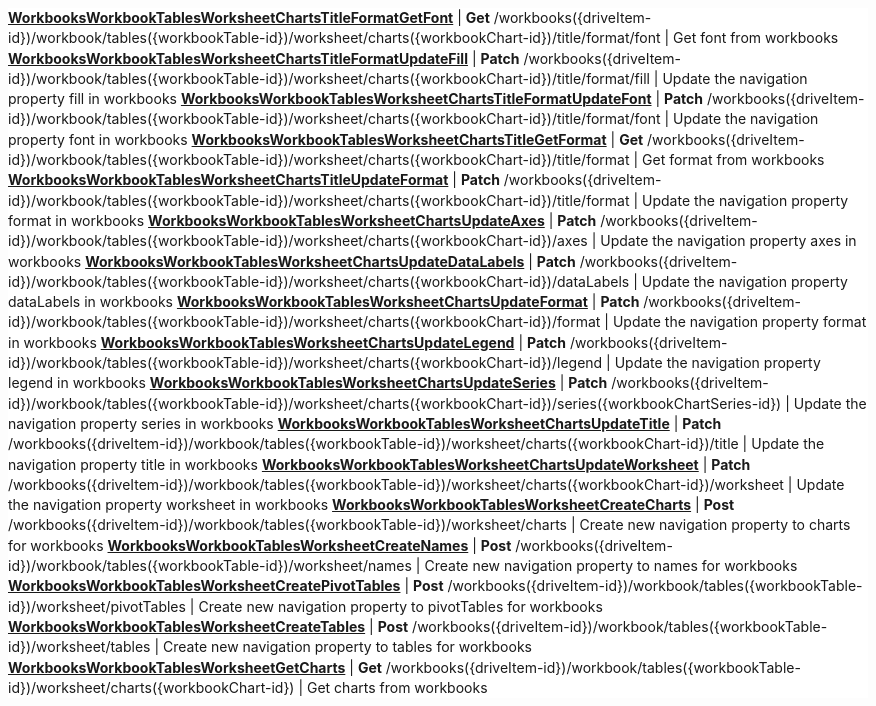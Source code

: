[**WorkbooksWorkbookTablesWorksheetChartsTitleFormatGetFont**](WorkbooksWorkbookTablesWorkbookWorksheetApi.md#WorkbooksWorkbookTablesWorksheetChartsTitleFormatGetFont) | **Get** /workbooks({driveItem-id})/workbook/tables({workbookTable-id})/worksheet/charts({workbookChart-id})/title/format/font | Get font from workbooks
[**WorkbooksWorkbookTablesWorksheetChartsTitleFormatUpdateFill**](WorkbooksWorkbookTablesWorkbookWorksheetApi.md#WorkbooksWorkbookTablesWorksheetChartsTitleFormatUpdateFill) | **Patch** /workbooks({driveItem-id})/workbook/tables({workbookTable-id})/worksheet/charts({workbookChart-id})/title/format/fill | Update the navigation property fill in workbooks
[**WorkbooksWorkbookTablesWorksheetChartsTitleFormatUpdateFont**](WorkbooksWorkbookTablesWorkbookWorksheetApi.md#WorkbooksWorkbookTablesWorksheetChartsTitleFormatUpdateFont) | **Patch** /workbooks({driveItem-id})/workbook/tables({workbookTable-id})/worksheet/charts({workbookChart-id})/title/format/font | Update the navigation property font in workbooks
[**WorkbooksWorkbookTablesWorksheetChartsTitleGetFormat**](WorkbooksWorkbookTablesWorkbookWorksheetApi.md#WorkbooksWorkbookTablesWorksheetChartsTitleGetFormat) | **Get** /workbooks({driveItem-id})/workbook/tables({workbookTable-id})/worksheet/charts({workbookChart-id})/title/format | Get format from workbooks
[**WorkbooksWorkbookTablesWorksheetChartsTitleUpdateFormat**](WorkbooksWorkbookTablesWorkbookWorksheetApi.md#WorkbooksWorkbookTablesWorksheetChartsTitleUpdateFormat) | **Patch** /workbooks({driveItem-id})/workbook/tables({workbookTable-id})/worksheet/charts({workbookChart-id})/title/format | Update the navigation property format in workbooks
[**WorkbooksWorkbookTablesWorksheetChartsUpdateAxes**](WorkbooksWorkbookTablesWorkbookWorksheetApi.md#WorkbooksWorkbookTablesWorksheetChartsUpdateAxes) | **Patch** /workbooks({driveItem-id})/workbook/tables({workbookTable-id})/worksheet/charts({workbookChart-id})/axes | Update the navigation property axes in workbooks
[**WorkbooksWorkbookTablesWorksheetChartsUpdateDataLabels**](WorkbooksWorkbookTablesWorkbookWorksheetApi.md#WorkbooksWorkbookTablesWorksheetChartsUpdateDataLabels) | **Patch** /workbooks({driveItem-id})/workbook/tables({workbookTable-id})/worksheet/charts({workbookChart-id})/dataLabels | Update the navigation property dataLabels in workbooks
[**WorkbooksWorkbookTablesWorksheetChartsUpdateFormat**](WorkbooksWorkbookTablesWorkbookWorksheetApi.md#WorkbooksWorkbookTablesWorksheetChartsUpdateFormat) | **Patch** /workbooks({driveItem-id})/workbook/tables({workbookTable-id})/worksheet/charts({workbookChart-id})/format | Update the navigation property format in workbooks
[**WorkbooksWorkbookTablesWorksheetChartsUpdateLegend**](WorkbooksWorkbookTablesWorkbookWorksheetApi.md#WorkbooksWorkbookTablesWorksheetChartsUpdateLegend) | **Patch** /workbooks({driveItem-id})/workbook/tables({workbookTable-id})/worksheet/charts({workbookChart-id})/legend | Update the navigation property legend in workbooks
[**WorkbooksWorkbookTablesWorksheetChartsUpdateSeries**](WorkbooksWorkbookTablesWorkbookWorksheetApi.md#WorkbooksWorkbookTablesWorksheetChartsUpdateSeries) | **Patch** /workbooks({driveItem-id})/workbook/tables({workbookTable-id})/worksheet/charts({workbookChart-id})/series({workbookChartSeries-id}) | Update the navigation property series in workbooks
[**WorkbooksWorkbookTablesWorksheetChartsUpdateTitle**](WorkbooksWorkbookTablesWorkbookWorksheetApi.md#WorkbooksWorkbookTablesWorksheetChartsUpdateTitle) | **Patch** /workbooks({driveItem-id})/workbook/tables({workbookTable-id})/worksheet/charts({workbookChart-id})/title | Update the navigation property title in workbooks
[**WorkbooksWorkbookTablesWorksheetChartsUpdateWorksheet**](WorkbooksWorkbookTablesWorkbookWorksheetApi.md#WorkbooksWorkbookTablesWorksheetChartsUpdateWorksheet) | **Patch** /workbooks({driveItem-id})/workbook/tables({workbookTable-id})/worksheet/charts({workbookChart-id})/worksheet | Update the navigation property worksheet in workbooks
[**WorkbooksWorkbookTablesWorksheetCreateCharts**](WorkbooksWorkbookTablesWorkbookWorksheetApi.md#WorkbooksWorkbookTablesWorksheetCreateCharts) | **Post** /workbooks({driveItem-id})/workbook/tables({workbookTable-id})/worksheet/charts | Create new navigation property to charts for workbooks
[**WorkbooksWorkbookTablesWorksheetCreateNames**](WorkbooksWorkbookTablesWorkbookWorksheetApi.md#WorkbooksWorkbookTablesWorksheetCreateNames) | **Post** /workbooks({driveItem-id})/workbook/tables({workbookTable-id})/worksheet/names | Create new navigation property to names for workbooks
[**WorkbooksWorkbookTablesWorksheetCreatePivotTables**](WorkbooksWorkbookTablesWorkbookWorksheetApi.md#WorkbooksWorkbookTablesWorksheetCreatePivotTables) | **Post** /workbooks({driveItem-id})/workbook/tables({workbookTable-id})/worksheet/pivotTables | Create new navigation property to pivotTables for workbooks
[**WorkbooksWorkbookTablesWorksheetCreateTables**](WorkbooksWorkbookTablesWorkbookWorksheetApi.md#WorkbooksWorkbookTablesWorksheetCreateTables) | **Post** /workbooks({driveItem-id})/workbook/tables({workbookTable-id})/worksheet/tables | Create new navigation property to tables for workbooks
[**WorkbooksWorkbookTablesWorksheetGetCharts**](WorkbooksWorkbookTablesWorkbookWorksheetApi.md#WorkbooksWorkbookTablesWorksheetGetCharts) | **Get** /workbooks({driveItem-id})/workbook/tables({workbookTable-id})/worksheet/charts({workbookChart-id}) | Get charts from workbooks
